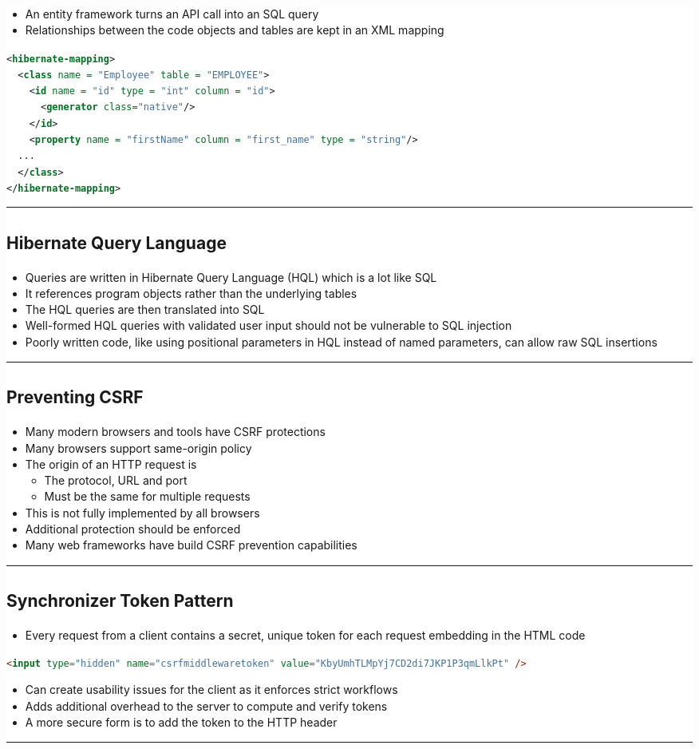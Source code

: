 - An entity framework turns an API call into an SQL query
- Relationships between the code objects and tables are kept in an XML mapping
```xml
<hibernate-mapping>
  <class name = "Employee" table = "EMPLOYEE">
    <id name = "id" type = "int" column = "id">
      <generator class="native"/>
    </id>
    <property name = "firstName" column = "first_name" type = "string"/>
  ...
  </class>
</hibernate-mapping> 
```
---

## Hibernate Query Language

- Queries are written in Hibernate Query Language (HQL) which is a lot like SQL
- It references program objects rather than the underlying tables
- The HQL queries are then translated into SQL
- Well-formed HQL queries with validated user input should not be vulnerable to SQL injection
- Poorly written code, like using positional parameters in HQL instead of named parameters, can allow raw SQL insertions

---

## Preventing CSRF

- Many modern browsers and tools have CSRF protections
- Many browsers support same-origin policy
- The origin of an HTTP request is 
  - The protocol, URL and port
  - Must be the same for multiple requests
- This is not fully implemented by all browsers
- Additional protection should be enforced
- Many web frameworks have build CSRF prevention capabilities 

---

## Synchronizer Token Pattern

- Every request from a client contains a secret, unique token for each request embedding in the HTML code
```html
<input type="hidden" name="csrfmiddlewaretoken" value="KbyUmhTLMpYj7CD2di7JKP1P3qmLlkPt" />
```
- Can create usability issues for the client as it enforces strict workflows
- Adds additional overhead to the server to compute and verify tokens
- A more secure form is to add the token to the HTTP header

---
